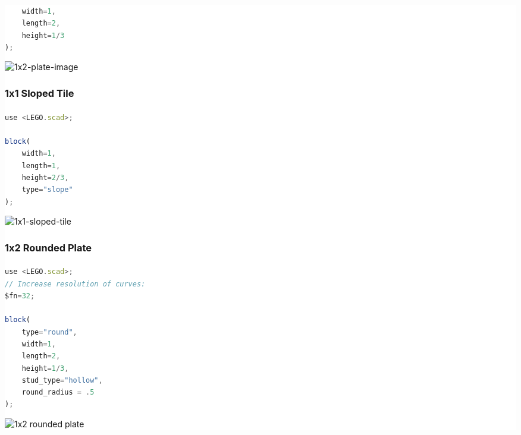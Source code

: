 ```javascript
    width=1,
    length=2,
    height=1/3
);
```

</td>
<td>

![1x2-plate-image](example-images/1x2-plate.png)

</td>
</tr>
<tr>
<td>

### 1x1 Sloped Tile

```javascript
use <LEGO.scad>;

block(
    width=1,
    length=1,
    height=2/3,
    type="slope"
);
```

</td>
<td>

![1x1-sloped-tile](example-images/1x1-sloped-tile.png)

</td>
</tr>
<tr>
<td>

### 1x2 Rounded Plate

```javascript
use <LEGO.scad>;
// Increase resolution of curves:
$fn=32;

block(
    type="round",
    width=1,
    length=2,
    height=1/3,
    stud_type="hollow",
    round_radius = .5
);
```

</td>
<td>

![1x2 rounded plate](example-images/1x2-rounded-plate.png)

</td>
</tr>
</table>
